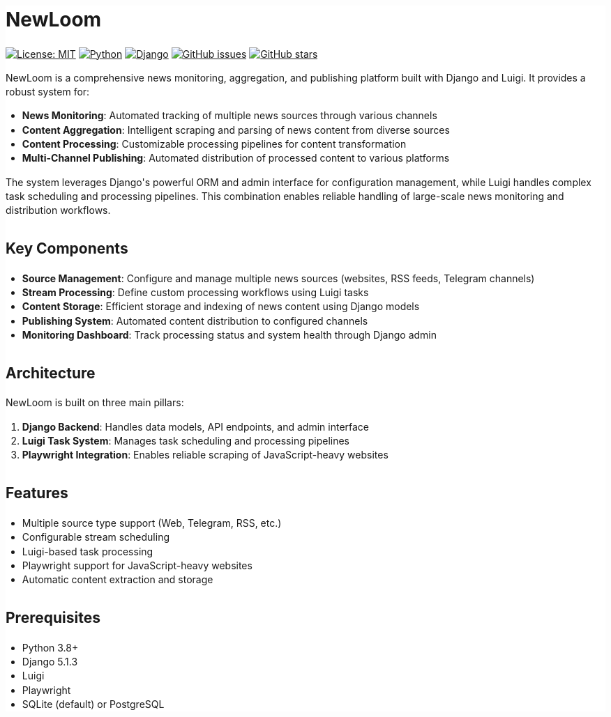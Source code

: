 # NewLoom

[![License: MIT](https://img.shields.io/badge/License-MIT-yellow.svg)](https://opensource.org/licenses/MIT)
[![Python](https://img.shields.io/badge/python-3.8+-blue.svg)](https://www.python.org/downloads/)
[![Django](https://img.shields.io/badge/django-5.1.3-green.svg)](https://www.djangoproject.com/)
[![GitHub issues](https://img.shields.io/github/issues/rimamedia/newsloom)](https://github.com/rimamedia/newsloom/issues)
[![GitHub stars](https://img.shields.io/github/stars/rimamedia/newsloom)](https://github.com/rimamedia/newsloom/stargazers)

NewLoom is a comprehensive news monitoring, aggregation, and publishing platform built with Django and Luigi. It provides a robust system for:

- **News Monitoring**: Automated tracking of multiple news sources through various channels
- **Content Aggregation**: Intelligent scraping and parsing of news content from diverse sources
- **Content Processing**: Customizable processing pipelines for content transformation
- **Multi-Channel Publishing**: Automated distribution of processed content to various platforms

The system leverages Django's powerful ORM and admin interface for configuration management, while Luigi handles complex task scheduling and processing pipelines. This combination enables reliable handling of large-scale news monitoring and distribution workflows.

## Key Components

- **Source Management**: Configure and manage multiple news sources (websites, RSS feeds, Telegram channels)
- **Stream Processing**: Define custom processing workflows using Luigi tasks
- **Content Storage**: Efficient storage and indexing of news content using Django models
- **Publishing System**: Automated content distribution to configured channels
- **Monitoring Dashboard**: Track processing status and system health through Django admin

## Architecture

NewLoom is built on three main pillars:

1. **Django Backend**: Handles data models, API endpoints, and admin interface
2. **Luigi Task System**: Manages task scheduling and processing pipelines
3. **Playwright Integration**: Enables reliable scraping of JavaScript-heavy websites

## Features

- Multiple source type support (Web, Telegram, RSS, etc.)
- Configurable stream scheduling
- Luigi-based task processing
- Playwright support for JavaScript-heavy websites
- Automatic content extraction and storage

## Prerequisites

- Python 3.8+
- Django 5.1.3
- Luigi
- Playwright
- SQLite (default) or PostgreSQL
